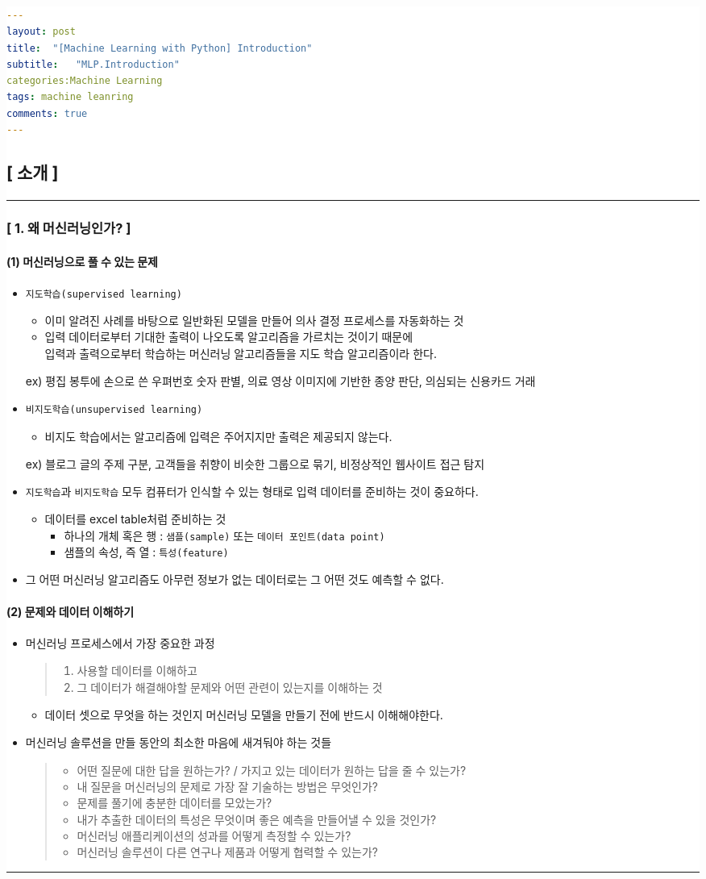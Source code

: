 ```yaml
---
layout: post
title:  "[Machine Learning with Python] Introduction"
subtitle:   "MLP.Introduction"
categories:Machine Learning
tags: machine leanring
comments: true
---
```


## [ 소개 ]
---

### [ 1. 왜 머신러닝인가? ]

#### (1) 머신러닝으로 풀 수 있는 문제
- `지도학습(supervised learning)`
    - 이미 알려진 사례를 바탕으로 일반화된 모델을 만들어 의사 결정 프로세스를 자동화하는 것
    - 입력 데이터로부터 기대한 출력이 나오도록 알고리즘을 가르치는 것이기 때문에  
    입력과 출력으로부터 학습하는 머신러닝 알고리즘들을 지도 학습 알고리즘이라 한다.  

    ex) 평집 봉투에 손으로 쓴 우펴번호 숫자 판별, 의료 영상 이미지에 기반한 종양 판단, 의심되는 신용카드 거래


- `비지도학습(unsupervised learning)`
    - 비지도 학습에서는 알고리즘에 입력은 주어지지만 출력은 제공되지 않는다.  

    ex) 블로그 글의 주제 구분, 고객들을 취향이 비슷한 그룹으로 묶기, 비정상적인 웹사이트 접근 탐지


- `지도학습`과 `비지도학습` 모두 컴퓨터가 인식할 수 있는 형태로 입력 데이터를 준비하는 것이 중요하다.
    - 데이터를 excel table처럼 준비하는 것
        - 하나의 개체 혹은 행 : `샘플(sample)` 또는 `데이터 포인트(data point)`
        - 샘플의 속성, 즉 열  : `특성(feature)`


- 그 어떤 머신러닝 알고리즘도 아무런 정보가 없는 데이터로는 그 어떤 것도 예측할 수 없다.

#### (2) 문제와 데이터 이해하기
- 머신러닝 프로세스에서 가장 중요한 과정

    > 1. 사용할 데이터를 이해하고  
    > 2. 그 데이터가 해결해야할 문제와 어떤 관련이 있는지를 이해하는 것

    - 데이터 셋으로 무엇을 하는 것인지 머신러닝 모델을 만들기 전에 반드시 이해해야한다.


- 머신러닝 솔루션을 만들 동안의 최소한 마음에 새겨둬야 하는 것들

    > - 어떤 질문에 대한 답을 원하는가? / 가지고 있는 데이터가 원하는 답을 줄 수 있는가?
    > - 내 질문을 머신러닝의 문제로 가장 잘 기술하는 방법은 무엇인가?
    > - 문제를 풀기에 충분한 데이터를 모았는가?
    > - 내가 추출한 데이터의 특성은 무엇이며 좋은 예측을 만들어낼 수 있을 것인가?
    > - 머신러닝 애플리케이션의 성과를 어떻게 측정할 수 있는가?
    > - 머신러닝 솔루션이 다른 연구나 제품과 어떻게 협력할 수 있는가?

---